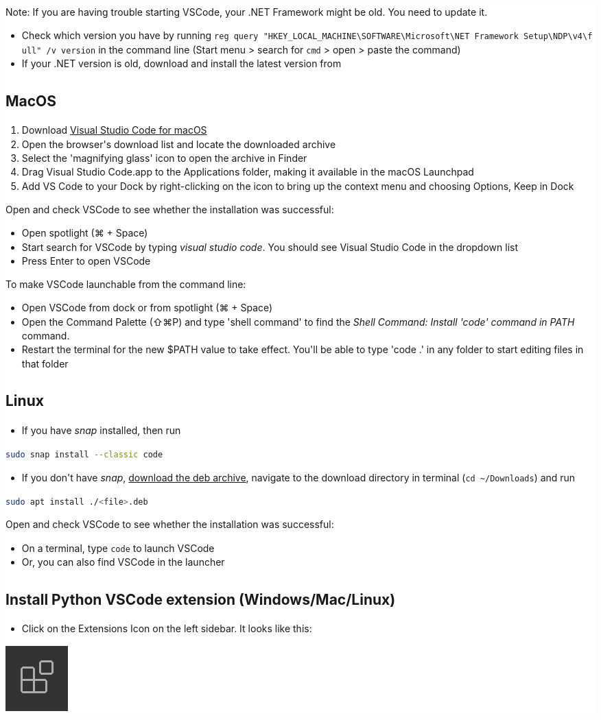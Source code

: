 Note: If you are having trouble starting VSCode, your .NET Framework might be old. You need to update it. 
- Check which version you have by running `reg query "HKEY_LOCAL_MACHINE\SOFTWARE\Microsoft\NET Framework Setup\NDP\v4\full" /v version` in the command line (Start menu > search for `cmd` > open > paste the command)
- If your .NET version is old, download and install the latest version from 


## MacOS

1. Download [Visual Studio Code for macOS](https://go.microsoft.com/fwlink/?LinkID=534106)
2. Open the browser's download list and locate the downloaded archive
3. Select the 'magnifying glass' icon to open the archive in Finder
4. Drag Visual Studio Code.app to the Applications folder, making it available in the macOS Launchpad
5. Add VS Code to your Dock by right-clicking on the icon to bring up the context menu and choosing Options, Keep in Dock

Open and check VSCode to see whether the installation was successful:
- Open spotlight (⌘ + Space)
- Start search for VSCode by typing *visual studio code*. You should see Visual Studio Code in the dropdown list
- Press Enter to open VSCode

To make VSCode launchable from the command line:
- Open VSCode from dock or from spotlight (⌘ + Space)
- Open the Command Palette (⇧⌘P) and type 'shell command' to find the *Shell Command: Install 'code' command in PATH* command.
- Restart the terminal for the new $PATH value to take effect. You'll be able to type 'code .' in any folder to start editing files in that folder

## Linux

- If you have *snap* installed, then run
```bash
sudo snap install --classic code
```
- If you don't have *snap*, [download the deb archive](https://go.microsoft.com/fwlink/?LinkID=760868), navigate to the download directory in terminal (`cd ~/Downloads`) and run
```bash
sudo apt install ./<file>.deb
```

Open and check VSCode to see whether the installation was successful:
- On a terminal, type `code` to launch VSCode
- Or, you can also find VSCode in the launcher


## Install Python VSCode extension (Windows/Mac/Linux)
- Click on the Extensions Icon on the left sidebar. It looks like this:

![extensions-view-icon.png](./images/extensions-view-icon.png)
